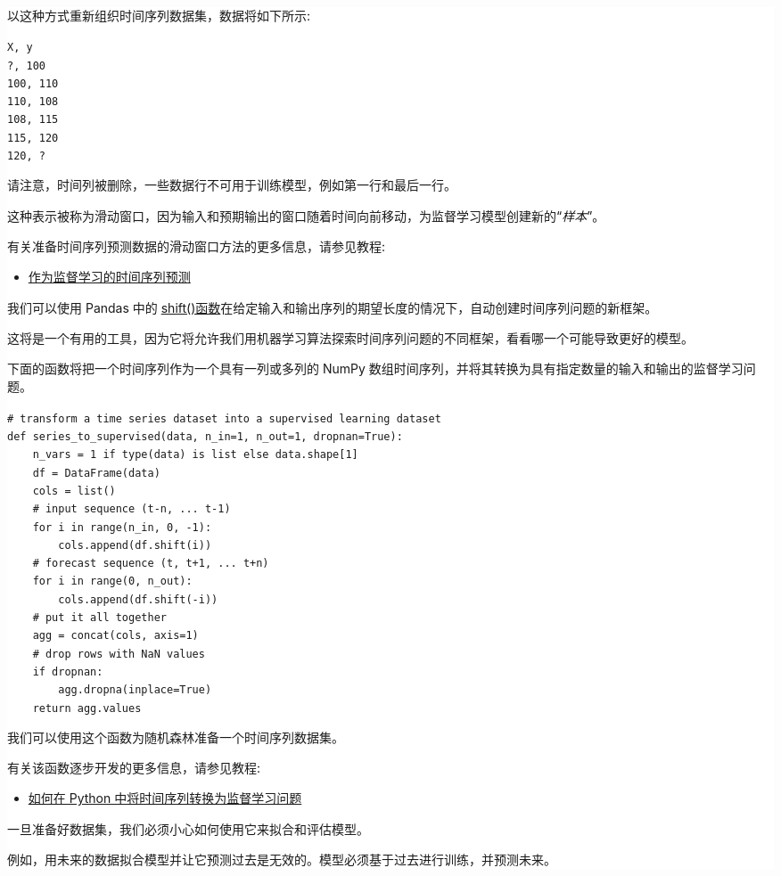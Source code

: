 以这种方式重新组织时间序列数据集，数据将如下所示:

```
X, y
?, 100
100, 110
110, 108
108, 115
115, 120
120, ?
```

请注意，时间列被删除，一些数据行不可用于训练模型，例如第一行和最后一行。

这种表示被称为滑动窗口，因为输入和预期输出的窗口随着时间向前移动，为监督学习模型创建新的“*样本*”。

有关准备时间序列预测数据的滑动窗口方法的更多信息，请参见教程:

*   [作为监督学习的时间序列预测](https://machinelearningmastery.com/time-series-forecasting-supervised-learning/)

我们可以使用 Pandas 中的 [shift()函数](https://pandas.pydata.org/pandas-docs/stable/generated/pandas.DataFrame.shift.html)在给定输入和输出序列的期望长度的情况下，自动创建时间序列问题的新框架。

这将是一个有用的工具，因为它将允许我们用机器学习算法探索时间序列问题的不同框架，看看哪一个可能导致更好的模型。

下面的函数将把一个时间序列作为一个具有一列或多列的 NumPy 数组时间序列，并将其转换为具有指定数量的输入和输出的监督学习问题。

```
# transform a time series dataset into a supervised learning dataset
def series_to_supervised(data, n_in=1, n_out=1, dropnan=True):
	n_vars = 1 if type(data) is list else data.shape[1]
	df = DataFrame(data)
	cols = list()
	# input sequence (t-n, ... t-1)
	for i in range(n_in, 0, -1):
		cols.append(df.shift(i))
	# forecast sequence (t, t+1, ... t+n)
	for i in range(0, n_out):
		cols.append(df.shift(-i))
	# put it all together
	agg = concat(cols, axis=1)
	# drop rows with NaN values
	if dropnan:
		agg.dropna(inplace=True)
	return agg.values
```

我们可以使用这个函数为随机森林准备一个时间序列数据集。

有关该函数逐步开发的更多信息，请参见教程:

*   [如何在 Python 中将时间序列转换为监督学习问题](https://machinelearningmastery.com/convert-time-series-supervised-learning-problem-python/)

一旦准备好数据集，我们必须小心如何使用它来拟合和评估模型。

例如，用未来的数据拟合模型并让它预测过去是无效的。模型必须基于过去进行训练，并预测未来。
